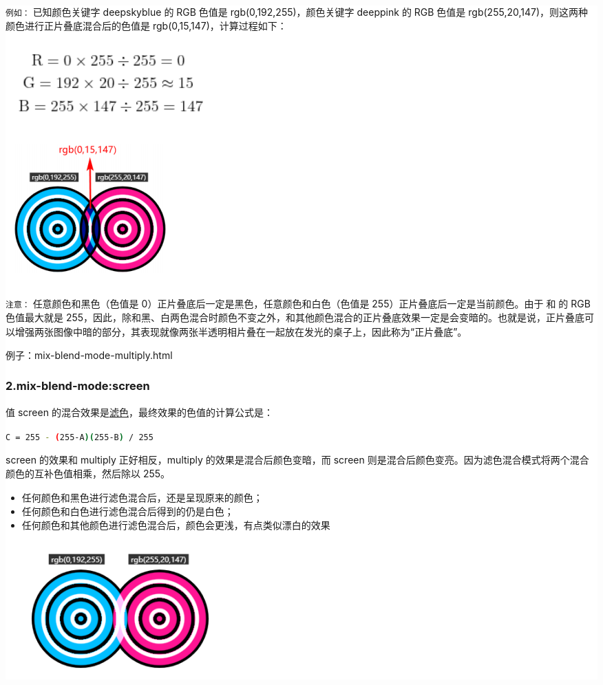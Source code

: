 `例如：`
已知颜色关键字 deepskyblue 的 RGB 色值是 rgb(0,192,255)，颜色关键字 deeppink 的 RGB 色值是 rgb(255,20,147)，则这两种颜色进行正片叠底混合后的色值是 rgb(0,15,147)，计算过程如下：

![图片](../img/66.png)

![图片](../img/67.png)

`注意：`
任意颜色和黑色（色值是 0）正片叠底后一定是黑色，任意颜色和白色（色值是 255）正片叠底后一定是当前颜色。由于 和 的 RGB 色值最大就是 255，因此，除和黑、白两色混合时颜色不变之外，和其他颜色混合的正片叠底效果一定是会变暗的。也就是说，正片叠底可以增强两张图像中暗的部分，其表现就像两张半透明相片叠在一起放在发光的桌子上，因此称为“正片叠底”。

例子：mix-blend-mode-multiply.html

### 2.mix-blend-mode:screen

值 screen 的混合效果是[滤色](https://zhidao.baidu.com/question/346333236.html)，最终效果的色值的计算公式是：

```bash
C = 255 - (255-A)(255-B) / 255
```

screen 的效果和 multiply 正好相反，multiply 的效果是混合后颜色变暗，而 screen 则是混合后颜色变亮。因为滤色混合模式将两个混合颜色的互补色值相乘，然后除以 255。

- 任何颜色和黑色进行滤色混合后，还是呈现原来的颜色；
- 任何颜色和白色进行滤色混合后得到的仍是白色；
- 任何颜色和其他颜色进行滤色混合后，颜色会更浅，有点类似漂白的效果

![图片](../img/68.png)
